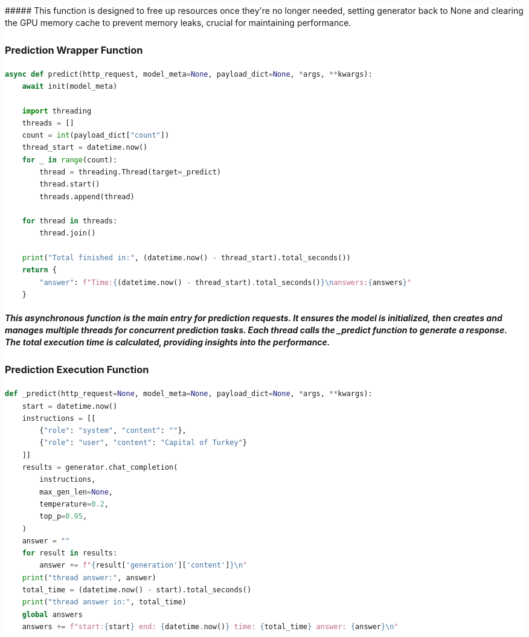 ##### This function is designed to free up resources once they're no longer needed, setting generator back to None and clearing the GPU memory cache to prevent memory leaks, crucial for maintaining performance.


### Prediction Wrapper Function


```python
async def predict(http_request, model_meta=None, payload_dict=None, *args, **kwargs):
    await init(model_meta)
    
    import threading 
    threads = []
    count = int(payload_dict["count"])
    thread_start = datetime.now()
    for _ in range(count):
        thread = threading.Thread(target=_predict)
        thread.start()
        threads.append(thread)
    
    for thread in threads:
        thread.join()
    
    print("Total finished in:", (datetime.now() - thread_start).total_seconds())    
    return {
        "answer": f"Time:{(datetime.now() - thread_start).total_seconds()}\nanswers:{answers}"
    }

```

##### This asynchronous function is the main entry for prediction requests. It ensures the model is initialized, then creates and manages multiple threads for concurrent prediction tasks. Each thread calls the _predict function to generate a response. The total execution time is calculated, providing insights into the performance.


### Prediction Execution Function


```python
def _predict(http_request=None, model_meta=None, payload_dict=None, *args, **kwargs):
    start = datetime.now()
    instructions = [[
        {"role": "system", "content": ""},
        {"role": "user", "content": "Capital of Turkey"}
    ]]
    results = generator.chat_completion(
        instructions,
        max_gen_len=None,
        temperature=0.2,
        top_p=0.95,
    )
    answer = ""
    for result in results:
        answer += f"{result['generation']['content']}\n"
    print("thread answer:", answer)
    total_time = (datetime.now() - start).total_seconds()
    print("thread answer in:", total_time)    
    global answers 
    answers += f"start:{start} end: {datetime.now()} time: {total_time} answer: {answer}\n"

```
